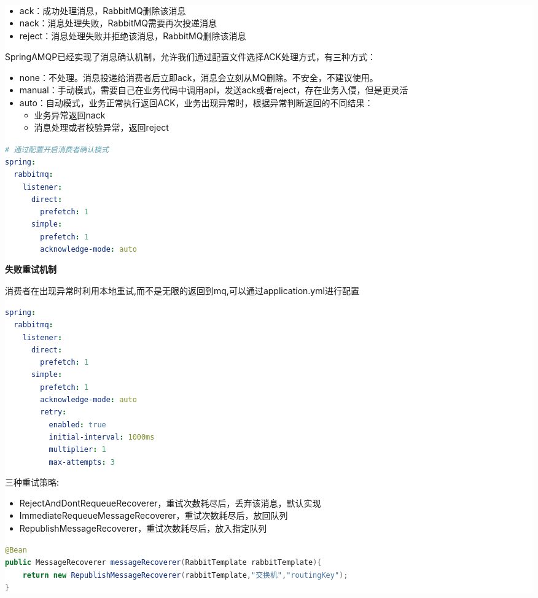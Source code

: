 - ack：成功处理消息，RabbitMQ删除该消息
- nack：消息处理失败，RabbitMQ需要再次投递消息
- reject：消息处理失败并拒绝该消息，RabbitMQ删除该消息

SpringAMQP已经实现了消息确认机制，允许我们通过配置文件选择ACK处理方式，有三种方式：

- none：不处理。消息投递给消费者后立即ack，消息会立刻从MQ删除。不安全，不建议使用。
- manual：手动模式，需要自己在业务代码中调用api，发送ack或者reject，存在业务入侵，但是更灵活
- auto：自动模式，业务正常执行返回ACK，业务出现异常时，根据异常判断返回的不同结果：
  - 业务异常返回nack
  - 消息处理或者校验异常，返回reject

```yml
# 通过配置开启消费者确认模式 
spring:
  rabbitmq:
    listener:
      direct:
        prefetch: 1
      simple:
        prefetch: 1
        acknowledge-mode: auto
```

**失败重试机制**

消费者在出现异常时利用本地重试,而不是无限的返回到mq,可以通过application.yml进行配置

```yml
spring: 
  rabbitmq:
    listener:
      direct:
        prefetch: 1
      simple:
        prefetch: 1
        acknowledge-mode: auto
        retry:
          enabled: true
          initial-interval: 1000ms
          multiplier: 1
          max-attempts: 3
```

三种重试策略:

- RejectAndDontRequeueRecoverer，重试次数耗尽后，丢弃该消息，默认实现
- ImmediateRequeueMessageRecoverer，重试次数耗尽后，放回队列
- RepublishMessageRecoverer，重试次数耗尽后，放入指定队列

```java
@Bean
public MessageRecoverer messageRecoverer(RabbitTemplate rabbitTemplate){
    return new RepublishMessageRecoverer(rabbitTemplate,"交换机","routingKey");
}
```
